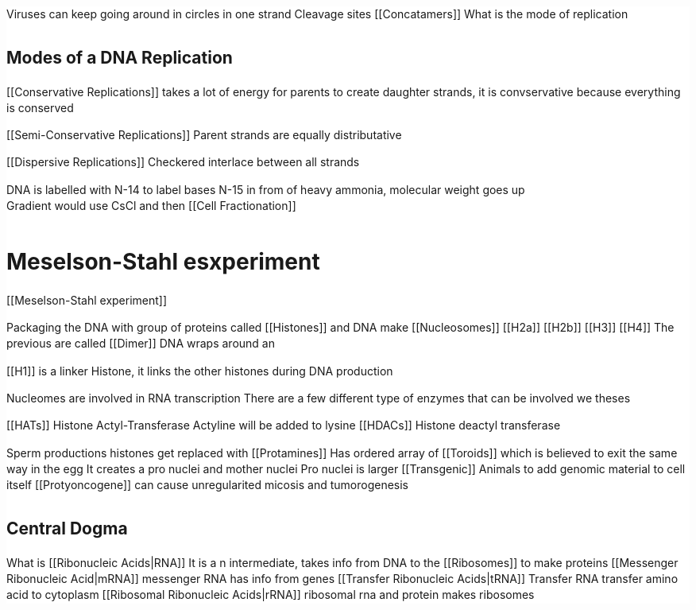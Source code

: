 Viruses can keep going around in circles in one strand
Cleavage sites
[[Concatamers]] 
What is the mode of replication 

## Modes of a DNA Replication

[[Conservative Replications]] takes a lot of energy for parents to create daughter strands, it is convservative because everything is conserved 

[[Semi-Conservative Replications]]
Parent strands are equally distributative

[[Dispersive Replications]]
Checkered interlace between all strands

DNA is labelled with N-14 to label bases
N-15 in from of heavy ammonia, molecular weight goes up \
Gradient would use CsCl and then [[Cell Fractionation]]

# Meselson-Stahl esxperiment

[[Meselson-Stahl experiment]]

Packaging the DNA with group of proteins called [[Histones]] and DNA make [[Nucleosomes]]
[[H2a]]
[[H2b]]
[[H3]]
[[H4]]
The previous are called [[Dimer]]
DNA wraps around an

[[H1]] is a linker Histone, it links the other histones during DNA production

Nucleomes are involved in RNA transcription
There are a few different type of enzymes that can be involved we theses

[[HATs]]
	Histone Actyl-Transferase
	Actyline will be added to lysine
[[HDACs]]
	Histone deactyl transferase

Sperm productions histones get replaced with [[Protamines]]
Has ordered array of [[Toroids]] which is believed to exit the same way in the egg
It creates a pro nuclei and mother nuclei
Pro nuclei is larger
[[Transgenic]] Animals to add genomic material to cell itself
[[Protyoncogene]] can cause unregularited micosis and tumorogenesis

## Central Dogma

What is [[Ribonucleic Acids|RNA]]
It is a n intermediate, takes info from DNA to the [[Ribosomes]] to make proteins
[[Messenger Ribonucleic Acid|mRNA]] messenger RNA has info from genes
[[Transfer Ribonucleic Acids|tRNA]] Transfer RNA transfer amino acid to cytoplasm
[[Ribosomal Ribonucleic Acids|rRNA]] ribosomal rna and protein makes ribosomes 
